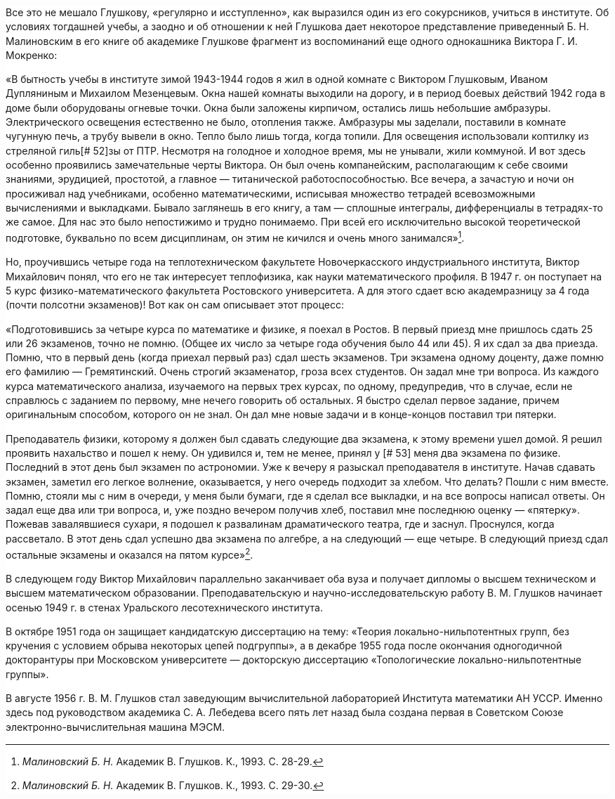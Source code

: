 Все это не мешало Глушкову, «регулярно и исступленно», как выразился один из его сокурсников, учиться в институте. Об условиях тогдашней учебы, а заодно и об отношении к ней Глушкова дает некоторое представление приведенный Б. Н. Малиновским в его книге об академике Глушкове фрагмент из воспоминаний еще одного однокашника Виктора Г. И. Мокренко:

«В бытность учебы в институте зимой 1943-1944 годов я жил в одной комнате с Виктором Глушковым, Иваном Дупляниным и Михаилом Мезенцевым. Окна нашей комнаты выходили на дорогу, и в период боевых действий 1942 года в доме были оборудованы огневые точки. Окна были заложены кирпичом, остались лишь небольшие амбразуры. Электрического освещения естественно не было, отопления также. Амбразуры мы заделали, поставили в комнате чугунную печь, а трубу вывели в окно. Тепло было лишь тогда, когда топили. Для освещения использовали коптилку из стреляной гиль[# 52]зы от ПТР. Несмотря на голодное и холодное время, мы не унывали, жили коммуной. И вот здесь особенно проявились замечательные черты Виктора. Он был очень компанейским, располагающим к себе своими знаниями, эрудицией, простотой, а главное — титанической работоспособностью. Все вечера, а зачастую и ночи он просиживал над учебниками, особенно математическими, исписывая множество тетрадей всевозможными вычислениями и выкладками. Бывало заглянешь в его книгу, а там — сплошные интегралы, дифференциалы в тетрадях-то же самое. Для нас это было непостижимо и трудно понимаемо. При всей его исключительно высокой теоретической подготовке, буквально по всем дисциплинам, он этим не кичился и очень много занимался»[^37].

[^37]: *Малиновский Б. Н.* Академик В. Глушков. К., 1993. С. 28-29.

Но, проучившись четыре года на теплотехническом факультете Новочеркасского индустриального института, Виктор Михайлович понял, что его не так интересует теплофизика, как науки математического профиля. В 1947 г. он поступает на 5 курс физико-математического факультета Ростовского университета. А для этого сдает всю академразницу за 4 года (почти полсотни экзаменов)! Вот как он сам описывает этот процесс:

«Подготовившись за четыре курса по математике и физике, я поехал в Ростов. В первый приезд мне пришлось сдать 25 или 26 экзаменов, точно не помню. (Общее их число за четыре года обучения было 44 или 45). Я их сдал за два приезда. Помню, что в первый день (когда приехал первый раз) сдал шесть экзаменов. Три экзамена одному доценту, даже помню его фамилию — Гремятинский. Очень строгий экзаменатор, гроза всех студентов. Он задал мне три вопроса. Из каждого курса математического анализа, изучаемого на первых трех курсах, по одному, предупредив, что в случае, если не справлюсь с заданием по первому, мне нечего говорить об остальных. Я быстро сделал первое задание, причем оригинальным способом, которого он не знал. Он дал мне новые задачи и в конце-концов поставил три пятерки.

Преподаватель физики, которому я должен был сдавать следующие два экзамена, к этому времени ушел домой. Я решил проявить нахальство и пошел к нему. Он удивился и, тем не менее, принял у [# 53] меня два экзамена по физике. Последний в этот день был экзамен по астрономии. Уже к вечеру я разыскал преподавателя в институте. Начав сдавать экзамен, заметил его легкое волнение, оказывается, у него очередь подходит за хлебом. Что делать? Пошли с ним вместе. Помню, стояли мы с ним в очереди, у меня были бумаги, где я сделал все выкладки, и на все вопросы написал ответы. Он задал еще два или три вопроса, и, уже поздно вечером получив хлеб, поставил мне последнюю оценку — «пятерку». Пожевав завалявшиеся сухари, я подошел к развалинам драматического театра, где и заснул. Проснулся, когда рассветало. В этот день сдал успешно два экзамена по алгебре, а на следующий — еще четыре. В следующий приезд сдал остальные экзамены и оказался на пятом курсе»[^38].

[^38]: *Малиновский Б. Н.* Академик В. Глушков. К., 1993. С. 29-30.

В следующем году Виктор Михайлович параллельно заканчивает оба вуза и получает дипломы о высшем техническом и высшем математическом образовании. Преподавательскую и научно-исследовательскую работу В. М. Глушков начинает осенью 1949 г. в стенах Уральского лесотехнического института.

В октябре 1951 года он защищает кандидатскую диссертацию на тему: «Теория локально-нильпотентных групп, без кручения с условием обрыва некоторых цепей подгруппы», а в декабре 1955 года после окончания одногодичной докторантуры при Московском университете — докторскую диссертацию «Топологические локально-нильпотентные группы».

В августе 1956 г. В. М. Глушков стал заведующим вычислительной лабораторией Института математики АН УССР. Именно здесь под руководством академика С. А. Лебедева всего пять лет назад была создана первая в Советском Союзе электронно-вычислительная машина МЭСМ.



[^1]: Очерки истории информатики в России. Новосибирск, 1998. С 10.
[^2]: Энциклопедия кибернетики. К., 1974. С. 440.
[^3]: Поспелов Д. А. Становление информатики в России. Цит. по: http://cshistory.nsu.ru/?int=VIEW&el=200&templ=BOOK_INTERFACE
[^4]: Там же.
[^5]: Энциклопедия кибернетики. К., 1974. С. 440.
[^6]: Академик В. М. Глушков — пионер кибернетики. К., 2003. С. 210.
[^7]: Там. же. С. 313-314.
[^8]: http://www.komproekt.ru/table/
[^9]: Фiлософiя \+ фiзика // Вiтчизна. №3. 1963. С. 171-179. В. М. Глушков, О.Ахiзер, П. В. Копнiн.
[^10]: Очерки информатики в России. Новосибирск, 1998. С. 13.
[^11]: Там же. С. 22.
[^12]: Вопросы философии. 1953, № 5. С. 210-219.
[^13]: Кольман Э. Я. Мы не должны были так жить / Предисл. Ф. Яноуха. New York: Chalidze Publications, 1982.
[^14]: Очерки информатики в России. Новосибирск, 1998. С. 12.
[^15]: Там же. С. 13.
[^16]: Там же. С. 45-83.
[^17]: В 1962 году, выступая на заседании Совета ИФИП, представитель СССР А. А. Дородницын предложил внести в будущий глоссарий терминов по процессам обработки информации два термина: «Cybernetics active» и «Cybernetics talkative». Цит. по: *Поспелов Д. А.* Становление информатики в России. http://cshistory.nsu.m/?int=VIEW&el=200&templ=BOOK_INTERFACE
[^021]: *Маяковский В.* Товарищу Нетте, пароходу и человеку.
[^022]: *Дубинин Н. П.* Вечное движение. М., 1989. С. 338-339.
[^023]: Там же. С. 259.
[^024]: *Жданов Ю. А.* Взгляд в прошлое. Ростов-на-Дону. 2004. С. 260.
[^025]: Замечательный философский анализ спора между генетиками и «мичуринцами» в советской биологии содержится в статье В. А. Босенко «Размышления по поводу и по существу // Марксизм и современность. № 1. 2000. С. 55-59 или в его же книге «Диалектика мстит за пренебрежение к ней». К., 2010. С. 161-170.
[^026]: См. повесть Д. Гранина «Зубр
[^027]: *Поспелов Д. А.* Становление информатики в России // Очерки истории информатики в России. Новосибирск, 1998. С. 15.
[^028]: *Шрейдер Ю. А.* А. А. Ляпунов — лидер кибернетики как научного направления. // Очерки истории информатики в России. Новосибирск, 1998. С. 200.
[^029]: *Винер Н.* Кибернетика, или управление и связь в животном и машине. 2-е издание. М.: Наука; Главная редакция изданий для зарубежных стран, 1983. С. 29.
[^0210]: *Китов В. А., Филинов Е.Н., Черняк Л.Г.* Анатолий Иванович Китов. http://www.computer-museum.ru/galglory/kitov.htm
[^0211]: Кибернетика и управление народным хозяйством // Кибернетику — на службу коммунизму. Сб. статей под ред. А.И.Берга. Том 1. М.; Л.: Госэнергоиздат, 1961. С. 203-218.
[^0212]: Перевод с одного языка на другой при помощи машины: Отчет о первом успешном испытании // Реферативный журнал «Математика». № 10.1954. С. 75-76.
[^0213]: Поспелов Д. А. Становление информатики в России. // Очерки истории информатики в России. Новосибирск, 1998. С. 11.
[^0214]: Успенский В. А. Серебряный век структурной, прикладной и математической лингвистики в СССР; Розенцвег В. Ю.: Как это начиналось (заметки очевидца). И Очерки истории информатики в России. Новосибирск, 1998. С. 275.
[^0215]: Чеповский А. Неразрешимая проблема компьютерной лингвистики // «Компьютерра». № 30 от 02 августа 2002 года.
[^216]: Гаазе-Рапопорт М. Г. О становлении кибернетики в СССР // Очерки истории информатики в России. Новосибирск, 1998. С. 244-245.
[^0217]: Иванов Вячеслав В. Из прошлого семиотики, структурной лингвистики и поэтики // Очерки истории информатики в России. Новосибирск, 1998. С. 333-334.
[^0218]: Обсуждение статьи С. Л. Соболева, А. А. Ляпунова и А. И. Китова «Основные черты кибернетики» в редакции журнала «Вопросы философии» // Очерки истории информатики в России. Новосибирск, 1998. С. 107.
[^0219]: Там же.
[^0220]: Академик В. М. Глушков — пионер кибернетики. К., 2003. С. 322.
[^0221]: *Шрейдер Ю. А.* А. А. Ляпунов — лидер кибернетики как научного движения И Очерки истории информатики в России. Новосибирск, 1998. С. 199.
[^0222]: *Арсеньев А. С., Ильенков Э. В., Давыдов В. В.* Машина и человек, кибернетика и философия // Ленинская теория отражения и современная наука. Москва, 1966. С. 263-284.
[^0223]: *Ильенков Э.* Об идолах и идеалах. К., 2006. 311 с.
[^0224]: Об ОГАС см., напр. в книге «Академик В. М. Глушков — пионер кибернетики». К., 2003. С. 321-332.
[^0225]: *Бир С.* Мозг фирмы. Часть четвертая. Ход истории. М. : URSS, 2009.
[^0226]: Необычайно интересна в этом отношении мысль профессора, академика РАЕН Ю. А Шрейдера — активного участника всей истории с кибернетикой. Вот она: «Сейчас, собственно, нет кибернетики как чего-то целого, но в рамках кибернетики существует много конкретных программ, и вовсе нет нужды договариваться об их согласовании… Мне кажется, что единой научной программы в кибернетике никогда не было» // Очерки истории информатики в России. Новосибирск, 1998. С. 198.
[^31]: При подготовке этого очерка очень широко использованы материалы из книги: Малиновский Б. Н. Академик В. М, Глушков. Киев, 1993.
[^32]: *Малиновский Б. Н.* Академик В. Глушков. К., 1993. С. 21.
[^33]: *Малиновский Б. Н.* Академик В. Глушков. К., 1993. С. 24-25.
[^34]: *Малиновский Б. Н.* Академик В. Глушков. К., 1993. С. 25.
[^35]: *Малиновский Б. Н.* Академик В. Глушков. К., 1993. С. 27.
[^36]: *Малиновский Б. Н.* Академик В. Глушков. К., 1993. С. 27-28.